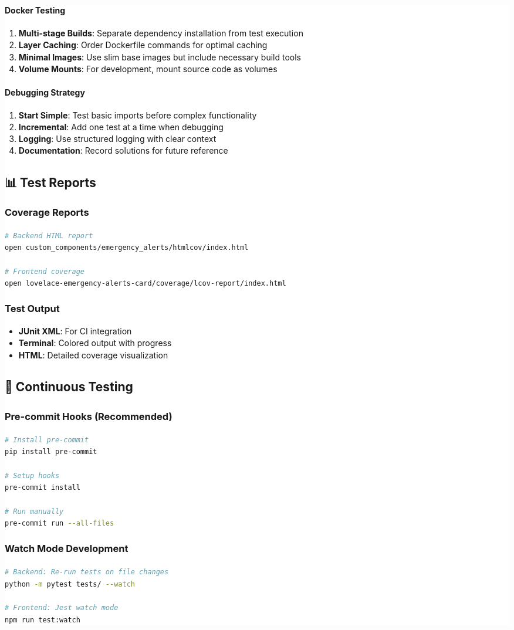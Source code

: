 #### Docker Testing
1. **Multi-stage Builds**: Separate dependency installation from test execution
2. **Layer Caching**: Order Dockerfile commands for optimal caching
3. **Minimal Images**: Use slim base images but include necessary build tools
4. **Volume Mounts**: For development, mount source code as volumes

#### Debugging Strategy
1. **Start Simple**: Test basic imports before complex functionality
2. **Incremental**: Add one test at a time when debugging
3. **Logging**: Use structured logging with clear context
4. **Documentation**: Record solutions for future reference

## 📊 Test Reports

### Coverage Reports
```bash
# Backend HTML report
open custom_components/emergency_alerts/htmlcov/index.html

# Frontend coverage
open lovelace-emergency-alerts-card/coverage/lcov-report/index.html
```

### Test Output
- **JUnit XML**: For CI integration
- **Terminal**: Colored output with progress
- **HTML**: Detailed coverage visualization

## 🔄 Continuous Testing

### Pre-commit Hooks (Recommended)
```bash
# Install pre-commit
pip install pre-commit

# Setup hooks
pre-commit install

# Run manually
pre-commit run --all-files
```

### Watch Mode Development
```bash
# Backend: Re-run tests on file changes
python -m pytest tests/ --watch

# Frontend: Jest watch mode
npm run test:watch
```
